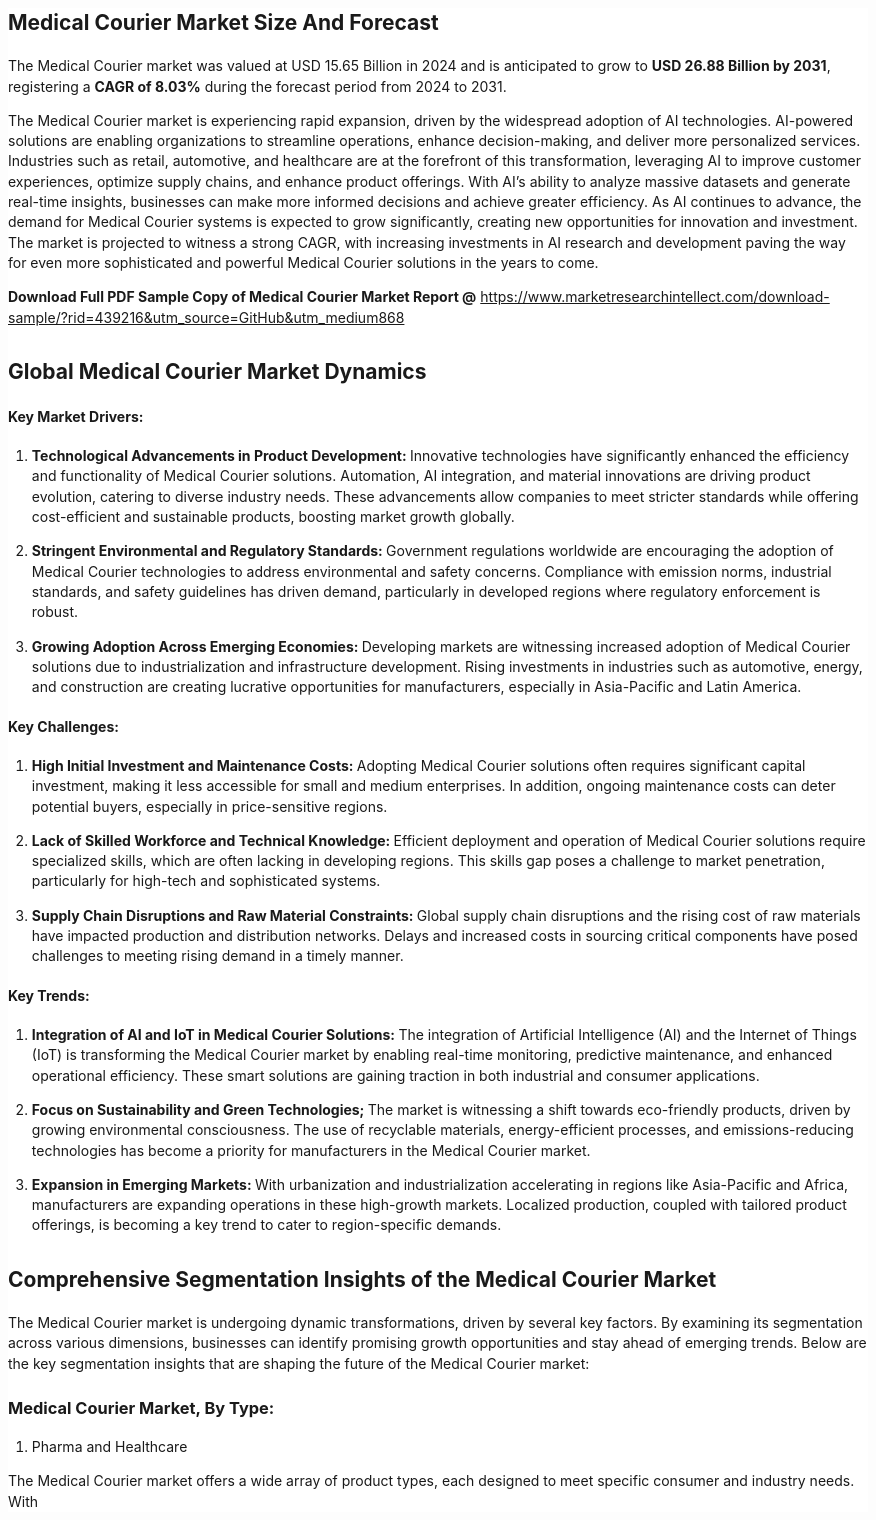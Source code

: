 <h2>Medical Courier Market Size And Forecast</h2><p>The Medical Courier market was valued at USD 15.65 Billion in 2024 and is anticipated to grow to <strong>USD 26.88 Billion by 2031</strong>, registering a <strong>CAGR of 8.03%</strong> during the forecast period from 2024 to 2031.</p><p>The Medical Courier market is experiencing rapid expansion, driven by the widespread adoption of AI technologies. AI-powered solutions are enabling organizations to streamline operations, enhance decision-making, and deliver more personalized services. Industries such as retail, automotive, and healthcare are at the forefront of this transformation, leveraging AI to improve customer experiences, optimize supply chains, and enhance product offerings. With AI’s ability to analyze massive datasets and generate real-time insights, businesses can make more informed decisions and achieve greater efficiency. As AI continues to advance, the demand for Medical Courier systems is expected to grow significantly, creating new opportunities for innovation and investment. The market is projected to witness a strong CAGR, with increasing investments in AI research and development paving the way for even more sophisticated and powerful Medical Courier solutions in the years to come.</p><p><strong>Download Full PDF Sample Copy of Medical Courier Market Report @</strong>&nbsp;<a href="https://www.marketresearchintellect.com/download-sample/?rid=439216&amp;utm_source=GitHub&amp;utm_medium868">https://www.marketresearchintellect.com/download-sample/?rid=439216&amp;utm_source=GitHub&amp;utm_medium868</a></p><h2>Global Medical Courier Market Dynamics</h2><h4><strong>Key Market Drivers:</strong></h4><ol><li><p><strong>Technological Advancements in Product Development:&nbsp;</strong>Innovative technologies have significantly enhanced the efficiency and functionality of Medical Courier solutions. Automation, AI integration, and material innovations are driving product evolution, catering to diverse industry needs. These advancements allow companies to meet stricter standards while offering cost-efficient and sustainable products, boosting market growth globally.</p></li><li><p><strong>Stringent Environmental and Regulatory Standards:&nbsp;</strong>Government regulations worldwide are encouraging the adoption of Medical Courier technologies to address environmental and safety concerns. Compliance with emission norms, industrial standards, and safety guidelines has driven demand, particularly in developed regions where regulatory enforcement is robust.</p></li><li><p><strong>Growing Adoption Across Emerging Economies:&nbsp;</strong>Developing markets are witnessing increased adoption of Medical Courier solutions due to industrialization and infrastructure development. Rising investments in industries such as automotive, energy, and construction are creating lucrative opportunities for manufacturers, especially in Asia-Pacific and Latin America.</p></li></ol><h4><strong>Key Challenges:</strong></h4><ol><li><p><strong>High Initial Investment and Maintenance Costs:&nbsp;</strong>Adopting Medical Courier solutions often requires significant capital investment, making it less accessible for small and medium enterprises. In addition, ongoing maintenance costs can deter potential buyers, especially in price-sensitive regions.</p></li><li><p><strong>Lack of Skilled Workforce and Technical Knowledge:&nbsp;</strong>Efficient deployment and operation of Medical Courier solutions require specialized skills, which are often lacking in developing regions. This skills gap poses a challenge to market penetration, particularly for high-tech and sophisticated systems.</p></li><li><p><strong>Supply Chain Disruptions and Raw Material Constraints:&nbsp;</strong>Global supply chain disruptions and the rising cost of raw materials have impacted production and distribution networks. Delays and increased costs in sourcing critical components have posed challenges to meeting rising demand in a timely manner.</p></li></ol><h4><strong>Key Trends:</strong></h4><ol><li><p><strong>Integration of AI and IoT in Medical Courier Solutions:&nbsp;</strong>The integration of Artificial Intelligence (AI) and the Internet of Things (IoT) is transforming the Medical Courier market by enabling real-time monitoring, predictive maintenance, and enhanced operational efficiency. These smart solutions are gaining traction in both industrial and consumer applications.</p></li><li><p><strong>Focus on Sustainability and Green Technologies;&nbsp;</strong>The market is witnessing a shift towards eco-friendly products, driven by growing environmental consciousness. The use of recyclable materials, energy-efficient processes, and emissions-reducing technologies has become a priority for manufacturers in the Medical Courier market.</p></li><li><p><strong>Expansion in Emerging Markets:&nbsp;</strong>With urbanization and industrialization accelerating in regions like Asia-Pacific and Africa, manufacturers are expanding operations in these high-growth markets. Localized production, coupled with tailored product offerings, is becoming a key trend to cater to region-specific demands.</p></li></ol><div class="article-main__content" data-test-id="publishing-text-block"><h2>Comprehensive Segmentation Insights of the Medical Courier Market</h2><p>The Medical Courier market is undergoing dynamic transformations, driven by several key factors. By examining its segmentation across various dimensions, businesses can identify promising growth opportunities and stay ahead of emerging trends. Below are the key segmentation insights that are shaping the future of the Medical Courier market:</p><h3><strong>Medical Courier Market, By Type:<br /></strong></h3><ol><li>Pharma and Healthcare</li></ol><p>The Medical Courier market offers a wide array of product types, each designed to meet specific consumer and industry needs. With